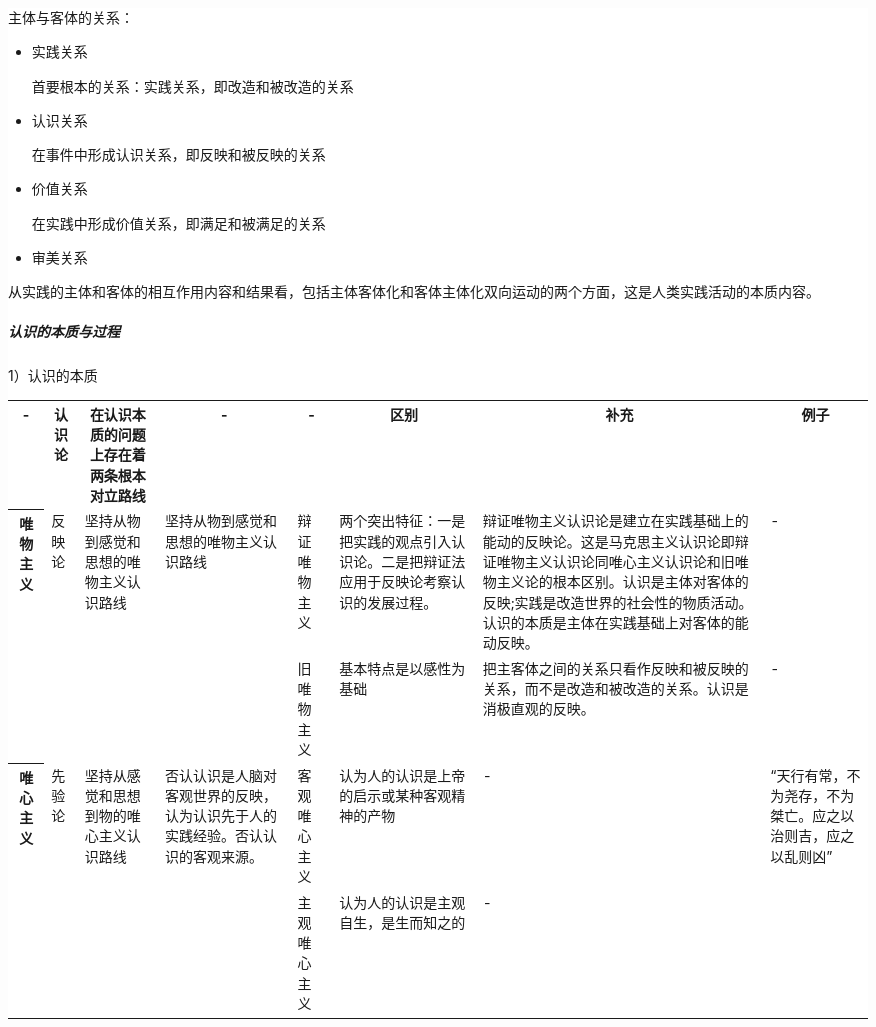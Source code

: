 主体与客体的关系：

* 实践关系

  首要根本的关系：实践关系，即改造和被改造的关系

* 认识关系

  在事件中形成认识关系，即反映和被反映的关系

* 价值关系

  在实践中形成价值关系，即满足和被满足的关系
  
* 审美关系

从实践的主体和客体的相互作用内容和结果看，包括主体客体化和客体主体化双向运动的两个方面，这是人类实践活动的本质内容。

##### 认识的本质与过程

1）认识的本质

<table>
    <tr> 
        <th> - </th>
        <th> 认识论 </th> 
        <th> 在认识本质的问题上存在着两条根本对立路线 </th> 
        <th> - </th>
        <th> - </th>
        <th> 区别 </th>
        <th> 补充 </th>
        <th> 例子 </th>
    </tr>
    <tr> 
        <th rowspan="3"> 唯物主义 </th>
        <td rowspan="3"> 反映论 </td>
        <td rowspan="3"> 坚持从物到感觉和思想的唯物主义认识路线 </td>
        <td rowspan="3"> 坚持从物到感觉和思想的唯物主义认识路线 </td>
    </tr>
    <tr>
    	<td> 辩证唯物主义 </td>
        <td> 两个突出特征：一是把实践的观点引入认识论。二是把辩证法应用于反映论考察认识的发展过程。 </td>
        <td> 辩证唯物主义认识论是建立在实践基础上的能动的反映论。这是马克思主义认识论即辩证唯物主义认识论同唯心主义认识论和旧唯物主义论的根本区别。认识是主体对客体的反映;实践是改造世界的社会性的物质活动。<br/>认识的本质是主体在实践基础上对客体的能动反映。 </td>
        <td> - </td>
    </tr>
    <tr>
        <td> 旧唯物主义 </td>
        <td> 基本特点是以感性为基础 </td>
        <td> 把主客体之间的关系只看作反映和被反映的关系，而不是改造和被改造的关系。认识是消极直观的反映。 </td>
        <td> - </td>
    </tr>
    <tr>
        <th rowspan="3"> 唯心主义 </th>
        <td rowspan="3"> 先验论 </td>
        <td rowspan="3"> 坚持从感觉和思想到物的唯心主义认识路线 </td>
        <td rowspan="3"> 否认认识是人脑对客观世界的反映，认为认识先于人的实践经验。否认认识的客观来源。 </td>
    </tr>
    <tr>
    	<td> 客观唯心主义 </td>
        <td> 认为人的认识是上帝的启示或某种客观精神的产物 </td>
        <td> - </td>
        <td> “天行有常，不为尧存，不为桀亡。应之以治则吉，应之以乱则凶” </td>
    </tr>
    <tr>
        <td> 主观唯心主义 </td>
        <td> 认为人的认识是主观自生，是生而知之的 </td>
        <td> - </td>